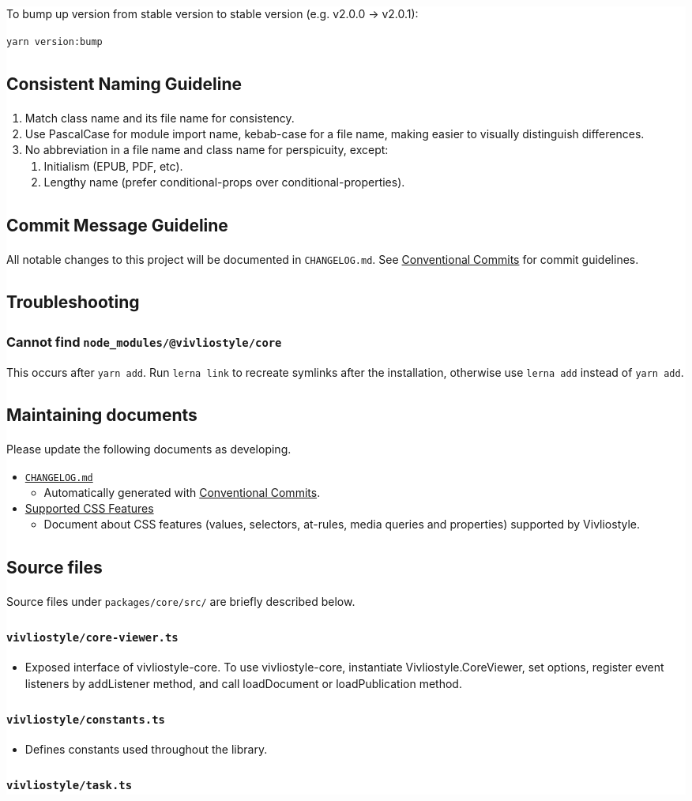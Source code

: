 To bump up version from stable version to stable version (e.g. v2.0.0 -> v2.0.1):

```shell
yarn version:bump
```

## Consistent Naming Guideline

1. Match class name and its file name for consistency.
2. Use PascalCase for module import name, kebab-case for a file name, making easier to visually distinguish differences.
3. No abbreviation in a file name and class name for perspicuity, except:
   1. Initialism (EPUB, PDF, etc).
   2. Lengthy name (prefer conditional-props over conditional-properties).

## Commit Message Guideline

All notable changes to this project will be documented in `CHANGELOG.md`.
See [Conventional Commits](https://conventionalcommits.org) for commit guidelines.

## Troubleshooting

### Cannot find `node_modules/@vivliostyle/core`

This occurs after `yarn add`. Run `lerna link` to recreate symlinks after the installation, otherwise use `lerna add` instead of `yarn add`.

## Maintaining documents

Please update the following documents as developing.

- [`CHANGELOG.md`](https://github.com/vivliostyle/vivliostyle.js/blob/master/CHANGELOG.md)
  - Automatically generated with [Conventional Commits](https://conventionalcommits.org).
- [Supported CSS Features](./supported-css-features.md)
  - Document about CSS features (values, selectors, at-rules, media queries and properties) supported by Vivliostyle.

## Source files

Source files under `packages/core/src/` are briefly described below.

### `vivliostyle/core-viewer.ts`

- Exposed interface of vivliostyle-core. To use vivliostyle-core, instantiate
  Vivliostyle.CoreViewer, set options, register event listeners by addListener
  method, and call loadDocument or loadPublication method.

### `vivliostyle/constants.ts`

- Defines constants used throughout the library.

### `vivliostyle/task.ts`
